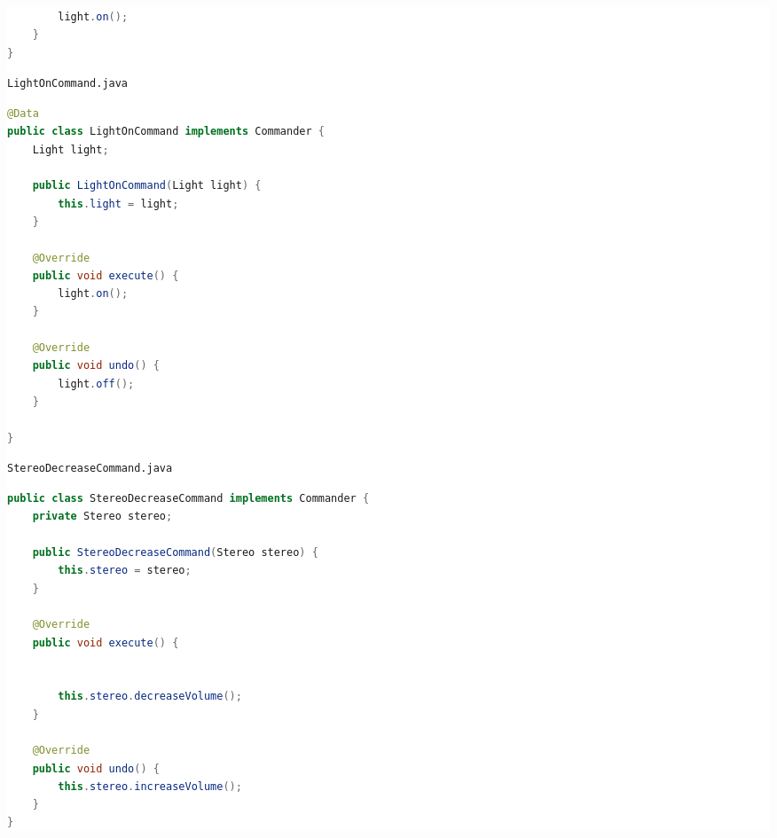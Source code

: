 ```java
        light.on();
    }
}
```

`LightOnCommand.java`

```java
@Data
public class LightOnCommand implements Commander {
    Light light;

    public LightOnCommand(Light light) {
        this.light = light;
    }

    @Override
    public void execute() {
        light.on();
    }

    @Override
    public void undo() {
        light.off();
    }

}
```

`StereoDecreaseCommand.java`

```java
public class StereoDecreaseCommand implements Commander {
    private Stereo stereo;

    public StereoDecreaseCommand(Stereo stereo) {
        this.stereo = stereo;
    }

    @Override
    public void execute() {


        this.stereo.decreaseVolume();
    }

    @Override
    public void undo() {
        this.stereo.increaseVolume();
    }
}
```
